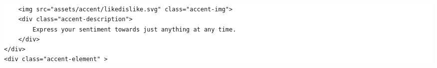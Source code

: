         <img src="assets/accent/likedislike.svg" class="accent-img">
        <div class="accent-description">
            Express your sentiment towards just anything at any time. 
        </div>
    </div>
    <div class="accent-element" >